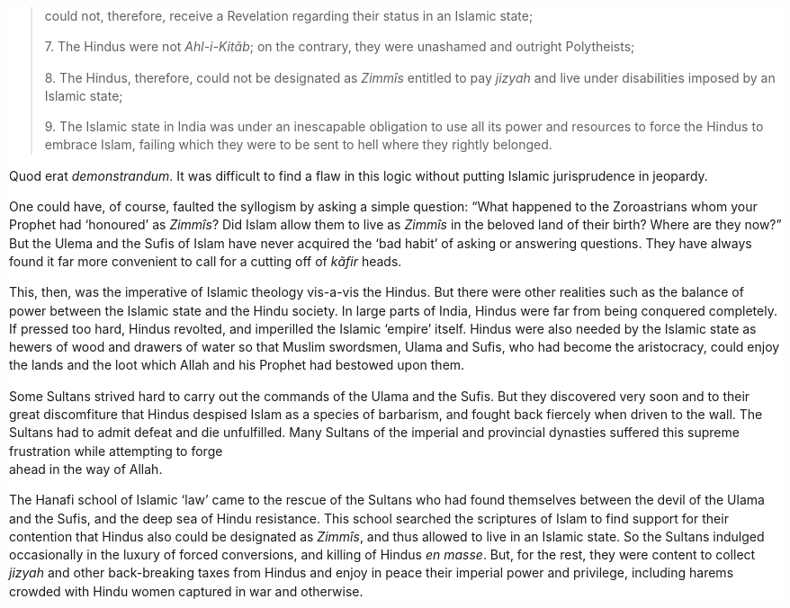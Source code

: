 > could not, therefore, receive a Revelation regarding their status in
> an Islamic state;
>
> 7\. The Hindus were not *Ahl-i-Kitãb*; on the contrary, they were
> unashamed and outright Polytheists;
>
> 8\. The Hindus, therefore, could not be designated as *Zimmîs*
> entitled to pay *jizyah* and live under disabilities imposed by an
> Islamic state;
>
> 9\. The Islamic state in India was under an inescapable obligation to
> use all its power and resources to force the Hindus to embrace Islam,
> failing which they were to be sent to hell where they rightly
> belonged.

Quod erat *demonstrandum*. It was difficult to find a flaw in this logic
without putting Islamic jurisprudence in jeopardy.

One could have, of course, faulted the syllogism by asking a simple
question: “What happened to the Zoroastrians whom your Prophet had
‘honoured’ as *Zimmîs*? Did Islam allow them to live as *Zimmîs* in the
beloved land of their birth? Where are they now?” But the Ulema and the
Sufis of Islam have never acquired the ‘bad habit’ of asking or
answering questions. They have always found it far more convenient to
call for a cutting off of *kãfir* heads.

This, then, was the imperative of Islamic theology vis-a-vis the Hindus.
But there were other realities such as the balance of power between the
Islamic state and the Hindu society. In large parts of India, Hindus
were far from being conquered completely. If pressed too hard, Hindus
revolted, and imperilled the Islamic ‘empire’ itself. Hindus were also
needed by the Islamic state as hewers of wood and drawers of water so
that Muslim swordsmen, Ulama and Sufis, who had become the aristocracy,
could enjoy the lands and the loot which Allah and his Prophet had
bestowed upon them.

Some Sultans strived hard to carry out the commands of the Ulama and the
Sufis. But they discovered very soon and to their great discomfiture
that Hindus despised Islam as a species of barbarism, and fought back
fiercely when driven to the wall. The Sultans had to admit defeat and
die unfulfilled. Many Sultans of the imperial and provincial dynasties
suffered this supreme frustration while attempting to forge  
ahead in the way of Allah.

The Hanafi school of Islamic ‘law’ came to the rescue of the Sultans who
had found themselves between the devil of the Ulama and the Sufis, and
the deep sea of Hindu resistance. This school searched the scriptures of
Islam to find support for their contention that Hindus also could be
designated as *Zimmîs*, and thus allowed to live in an Islamic state. So
the Sultans indulged occasionally in the luxury of forced conversions,
and killing of Hindus *en masse*. But, for the rest, they were content
to collect *jizyah* and other back-breaking taxes from Hindus and enjoy
in peace their imperial power and privilege, including harems crowded
with Hindu women captured in war and otherwise.
